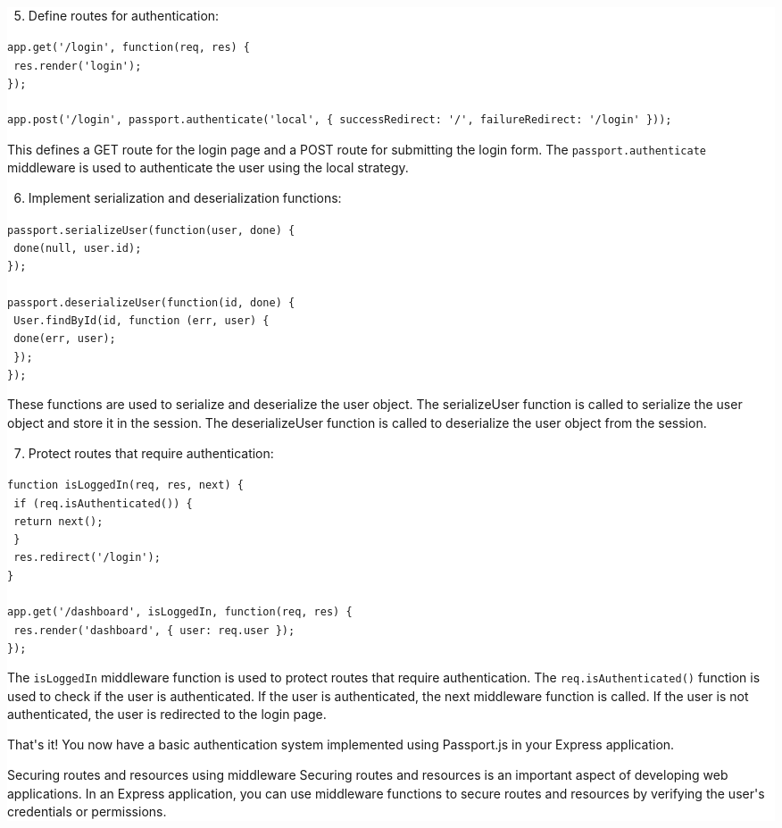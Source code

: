 5. Define routes for authentication:


```tsx
app.get('/login', function(req, res) {
 res.render('login');
});

app.post('/login', passport.authenticate('local', { successRedirect: '/', failureRedirect: '/login' }));
```
This defines a GET route for the login page and a POST route for submitting the login form. The `passport.authenticate` middleware is used to authenticate the user using the local strategy.

6. Implement serialization and deserialization functions:


```tsx
passport.serializeUser(function(user, done) {
 done(null, user.id);
});

passport.deserializeUser(function(id, done) {
 User.findById(id, function (err, user) {
 done(err, user);
 });
});
```
These functions are used to serialize and deserialize the user object. The serializeUser function is called to serialize the user object and store it in the session. The deserializeUser function is called to deserialize the user object from the session.

7. Protect routes that require authentication:


```tsx
function isLoggedIn(req, res, next) {
 if (req.isAuthenticated()) {
 return next();
 }
 res.redirect('/login');
}

app.get('/dashboard', isLoggedIn, function(req, res) {
 res.render('dashboard', { user: req.user });
});
```
The `isLoggedIn` middleware function is used to protect routes that require authentication. The `req.isAuthenticated()` function is used to check if the user is authenticated. If the user is authenticated, the next middleware function is called. If the user is not authenticated, the user is redirected to the login page.

That's it! You now have a basic authentication system implemented using Passport.js in your Express application.


Securing routes and resources using middleware
Securing routes and resources is an important aspect of developing web applications. In an Express application, you can use middleware functions to secure routes and resources by verifying the user's credentials or permissions.
